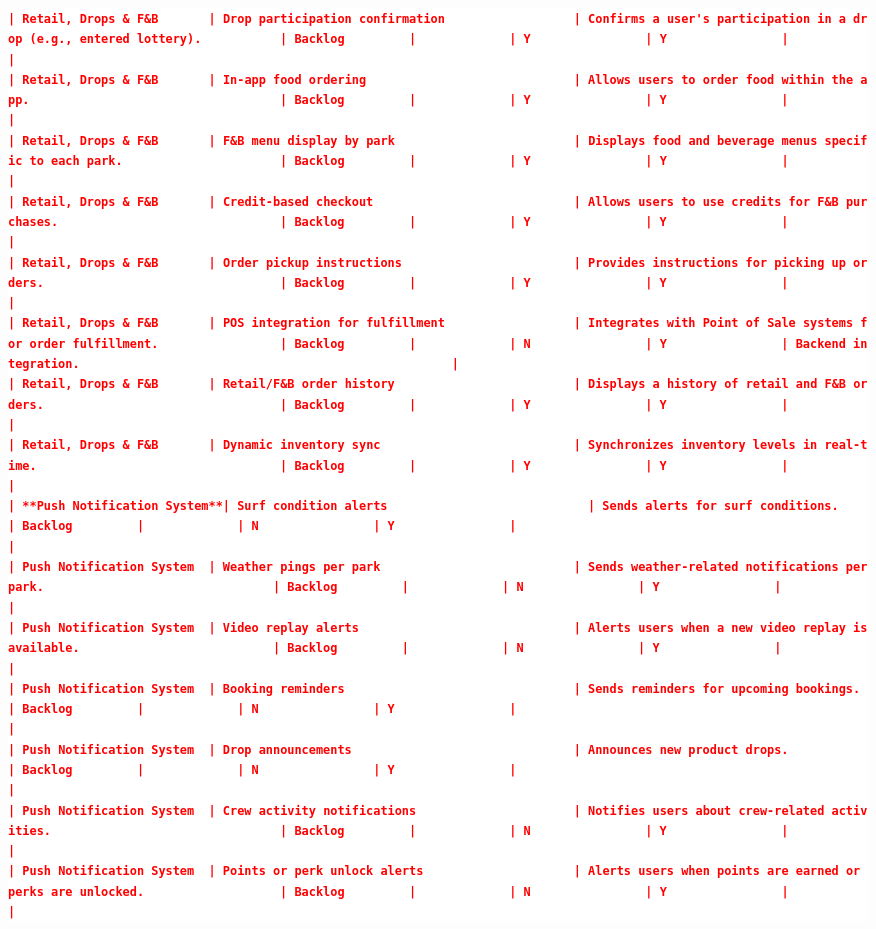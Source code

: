 ```json
| Retail, Drops & F&B       | Drop participation confirmation                  | Confirms a user's participation in a drop (e.g., entered lottery).           | Backlog         |             | Y                | Y                |                                                                         |
| Retail, Drops & F&B       | In-app food ordering                             | Allows users to order food within the app.                                   | Backlog         |             | Y                | Y                |                                                                         |
| Retail, Drops & F&B       | F&B menu display by park                         | Displays food and beverage menus specific to each park.                      | Backlog         |             | Y                | Y                |                                                                         |
| Retail, Drops & F&B       | Credit-based checkout                            | Allows users to use credits for F&B purchases.                               | Backlog         |             | Y                | Y                |                                                                         |
| Retail, Drops & F&B       | Order pickup instructions                        | Provides instructions for picking up orders.                                 | Backlog         |             | Y                | Y                |                                                                         |
| Retail, Drops & F&B       | POS integration for fulfillment                  | Integrates with Point of Sale systems for order fulfillment.                 | Backlog         |             | N                | Y                | Backend integration.                                                    |
| Retail, Drops & F&B       | Retail/F&B order history                         | Displays a history of retail and F&B orders.                                 | Backlog         |             | Y                | Y                |                                                                         |
| Retail, Drops & F&B       | Dynamic inventory sync                           | Synchronizes inventory levels in real-time.                                  | Backlog         |             | Y                | Y                |                                                                         |
| **Push Notification System**| Surf condition alerts                            | Sends alerts for surf conditions.                                            | Backlog         |             | N                | Y                |                                                                         |
| Push Notification System  | Weather pings per park                           | Sends weather-related notifications per park.                                | Backlog         |             | N                | Y                |                                                                         |
| Push Notification System  | Video replay alerts                              | Alerts users when a new video replay is available.                           | Backlog         |             | N                | Y                |                                                                         |
| Push Notification System  | Booking reminders                                | Sends reminders for upcoming bookings.                                       | Backlog         |             | N                | Y                |                                                                         |
| Push Notification System  | Drop announcements                               | Announces new product drops.                                                 | Backlog         |             | N                | Y                |                                                                         |
| Push Notification System  | Crew activity notifications                      | Notifies users about crew-related activities.                                | Backlog         |             | N                | Y                |                                                                         |
| Push Notification System  | Points or perk unlock alerts                     | Alerts users when points are earned or perks are unlocked.                   | Backlog         |             | N                | Y                |                                                                         |
```
